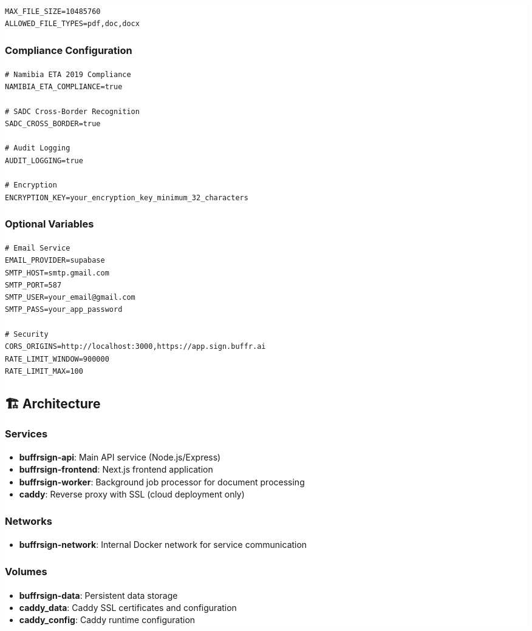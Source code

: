 ```env
MAX_FILE_SIZE=10485760
ALLOWED_FILE_TYPES=pdf,doc,docx
```

### Compliance Configuration
```env
# Namibia ETA 2019 Compliance
NAMIBIA_ETA_COMPLIANCE=true

# SADC Cross-Border Recognition
SADC_CROSS_BORDER=true

# Audit Logging
AUDIT_LOGGING=true

# Encryption
ENCRYPTION_KEY=your_encryption_key_minimum_32_characters
```

### Optional Variables
```env
# Email Service
EMAIL_PROVIDER=supabase
SMTP_HOST=smtp.gmail.com
SMTP_PORT=587
SMTP_USER=your_email@gmail.com
SMTP_PASS=your_app_password

# Security
CORS_ORIGINS=http://localhost:3000,https://app.sign.buffr.ai
RATE_LIMIT_WINDOW=900000
RATE_LIMIT_MAX=100
```

## 🏗️ Architecture

### Services
- **buffrsign-api**: Main API service (Node.js/Express)
- **buffrsign-frontend**: Next.js frontend application
- **buffrsign-worker**: Background job processor for document processing
- **caddy**: Reverse proxy with SSL (cloud deployment only)

### Networks
- **buffrsign-network**: Internal Docker network for service communication

### Volumes
- **buffrsign-data**: Persistent data storage
- **caddy_data**: Caddy SSL certificates and configuration
- **caddy_config**: Caddy runtime configuration
